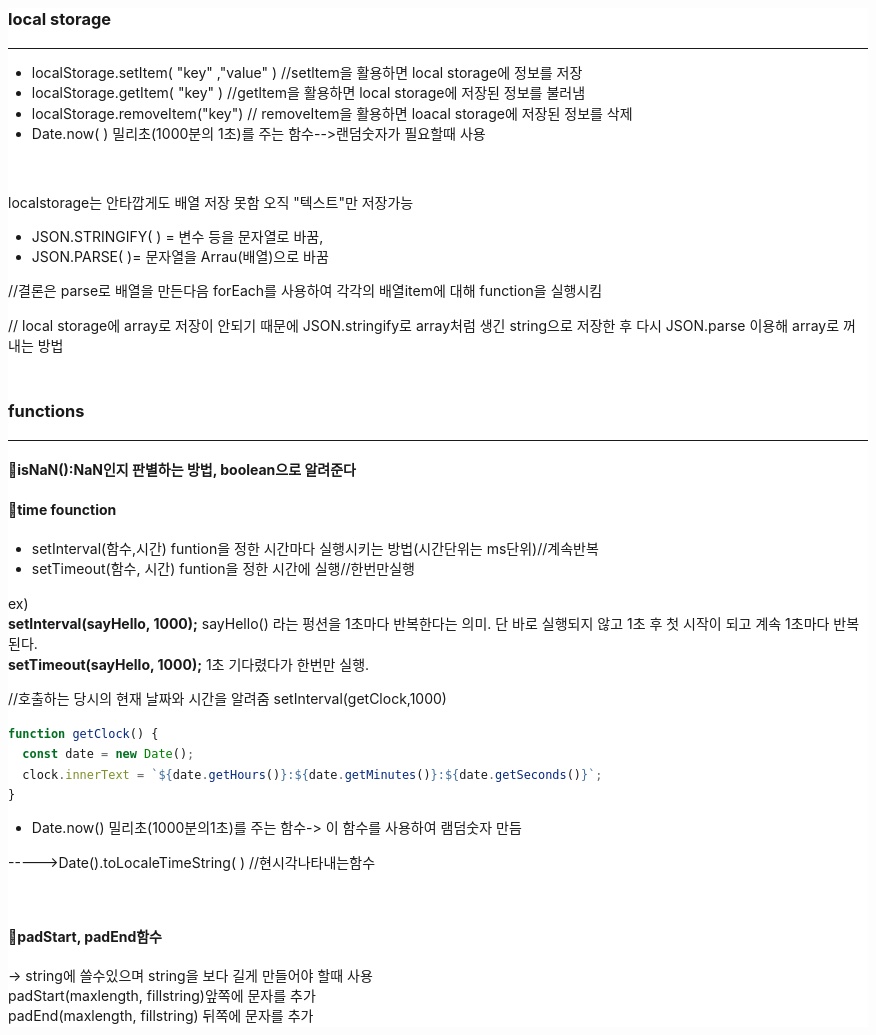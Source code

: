 ### local storage

---

- localStorage.setItem( "key" ,"value" ) //setltem을 활용하면 local storage에 정보를 저장
- localStorage.getItem( "key" ) //getltem을 활용하면 local storage에 저장된 정보를 불러냄
- localStorage.removeItem("key") // removeItem을 활용하면 loacal storage에 저장된 정보를 삭제
- Date.now( ) 밀리초(1000분의 1초)를 주는 함수-->랜덤숫자가 필요할때 사용

<br/>

localstorage는 안타깝게도 배열 저장 못함 오직 "텍스트"만 저장가능

- JSON.STRINGIFY( ) = 변수 등을 문자열로 바꿈,
- JSON.PARSE( )= 문자열을 Arrau(배열)으로 바꿈

//결론은 parse로 배열을 만든다음 forEach를 사용하여 각각의 배열item에 대해 function을 실행시킴

// local storage에 array로 저장이 안되기 때문에 JSON.stringify로 array처럼 생긴 string으로 저장한 후 다시 JSON.parse 이용해 array로 꺼내는 방법  
 <br/>

### functions

---

#### 📌isNaN():NaN인지 판별하는 방법, boolean으로 알려준다

#### 📌time founction

- setInterval(함수,시간) funtion을 정한 시간마다 실행시키는 방법(시간단위는 ms단위)//계속반복
- setTimeout(함수, 시간) funtion을 정한 시간에 실행//한번만실행

ex)  
**setInterval(sayHello, 1000);** sayHello() 라는 펑션을 1초마다 반복한다는 의미.
단 바로 실행되지 않고 1초 후 첫 시작이 되고 계속 1초마다 반복된다.  
 **setTimeout(sayHello, 1000);** 1초 기다렸다가 한번만 실행.

//호출하는 당시의 현재 날짜와 시간을 알려줌
setInterval(getClock,1000)

```js
function getClock() {
  const date = new Date();
  clock.innerText = `${date.getHours()}:${date.getMinutes()}:${date.getSeconds()}`;
}
```

- Date.now() 밀리초(1000분의1초)를 주는 함수-> 이 함수를 사용하여 램덤숫자 만듬

----->Date().toLocaleTimeString( ) //현시각나타내는함수

 <br/>

#### 📌padStart, padEnd함수

-> string에 쓸수있으며 string을 보다 길게 만들어야 할때 사용  
 padStart(maxlength, fillstring)앞쪽에 문자를 추가  
 padEnd(maxlength, fillstring) 뒤쪽에 문자를 추가
